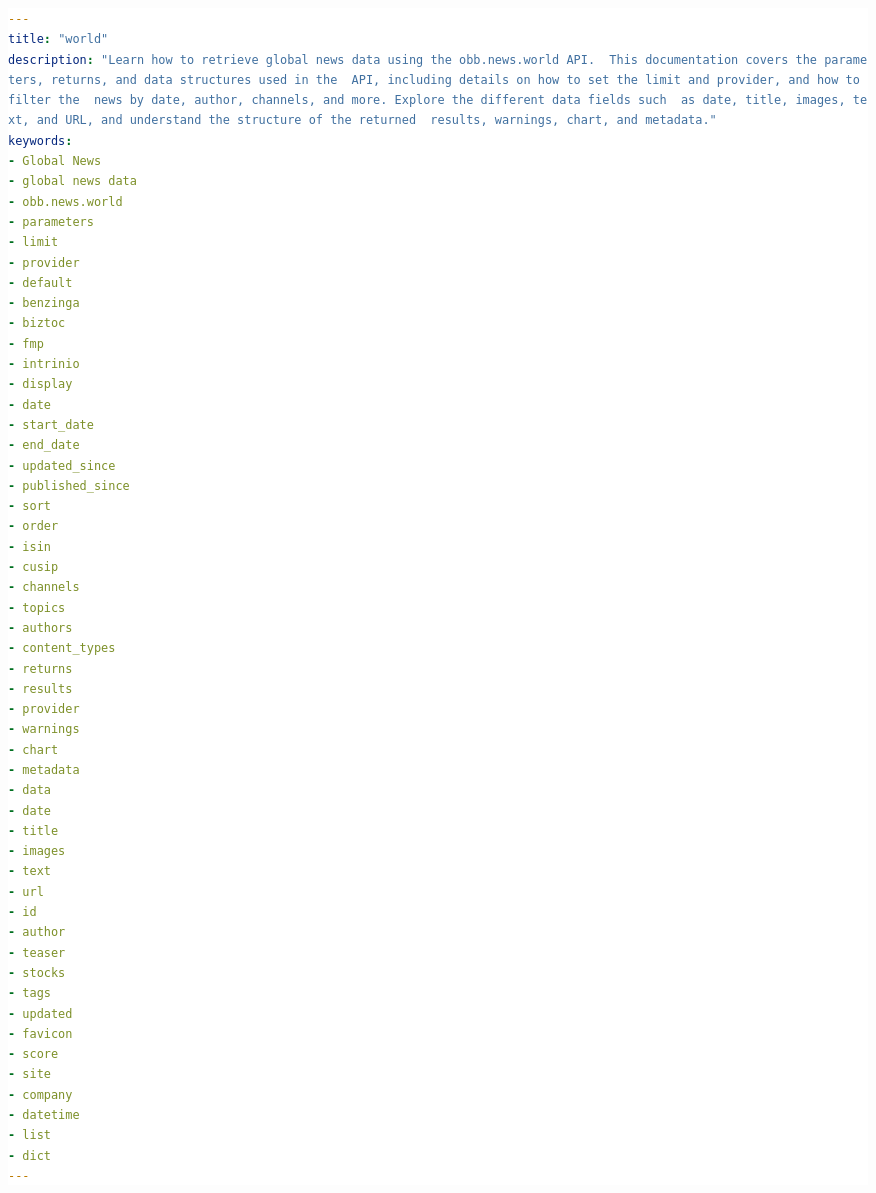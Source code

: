 ```yaml
---
title: "world"
description: "Learn how to retrieve global news data using the obb.news.world API.  This documentation covers the parameters, returns, and data structures used in the  API, including details on how to set the limit and provider, and how to filter the  news by date, author, channels, and more. Explore the different data fields such  as date, title, images, text, and URL, and understand the structure of the returned  results, warnings, chart, and metadata."
keywords:
- Global News
- global news data
- obb.news.world
- parameters
- limit
- provider
- default
- benzinga
- biztoc
- fmp
- intrinio
- display
- date
- start_date
- end_date
- updated_since
- published_since
- sort
- order
- isin
- cusip
- channels
- topics
- authors
- content_types
- returns
- results
- provider
- warnings
- chart
- metadata
- data
- date
- title
- images
- text
- url
- id
- author
- teaser
- stocks
- tags
- updated
- favicon
- score
- site
- company
- datetime
- list
- dict
---
```
